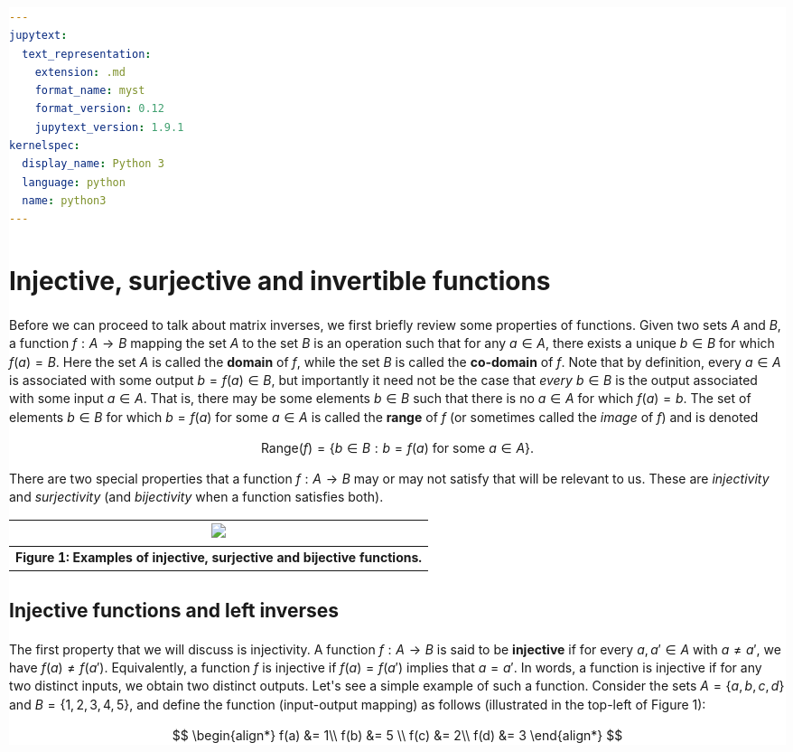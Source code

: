 ```yaml
---
jupytext:
  text_representation:
    extension: .md
    format_name: myst
    format_version: 0.12
    jupytext_version: 1.9.1
kernelspec:
  display_name: Python 3
  language: python
  name: python3
---
```


# Injective, surjective and invertible functions

Before we can proceed to talk about matrix inverses, we first briefly review some properties of functions. Given two sets $A$ and $B$, a function $f:A\to B$ mapping the set $A$ to the set $B$ is an operation such that for any $a\in A$, there exists a unique $b\in B$ for which $f(a) = B$. Here the set $A$ is called the **domain** of $f$, while the set $B$ is called the **co-domain** of $f$. Note that by definition, every $a\in A$ is associated with some output $b = f(a) \in B$, but importantly it need not be the case that _every_ $b\in B$ is the output associated with some input $a\in A$. That is, there may be some elements $b\in B$ such that there is no $a\in A$ for which $f(a) = b$. The set of elements $b\in B$ for which $b = f(a)$ for some $a\in A$ is called the **range** of $f$ (or sometimes called the _image_ of $f$) and is denoted

$$
\text{Range}(f) = \{b\in B : b = f(a) \text{ for some } a\in A\}.
$$

There are two special properties that a function $f:A\to B$ may or may not satisfy that will be relevant to us. These are _injectivity_ and _surjectivity_ (and _bijectivity_ when a function satisfies both).

|![](img/function_examples.png)|
|:--:|
|<b>Figure 1: Examples of injective, surjective and bijective functions.</b>|
## Injective functions and left inverses

The first property that we will discuss is injectivity. A function $f:A\to B$ is said to be **injective** if for every $a, a' \in A$ with $a\neq a'$, we have $f(a)\neq f(a')$. Equivalently, a function $f$ is injective if $f(a) = f(a')$ implies that $a=a'$. In words, a function is injective if for any two distinct inputs, we obtain two distinct outputs. Let's see a simple example of such a function. Consider the sets $A = \{a,b,c,d\}$ and $B = \{1,2,3,4,5\}$, and define the function (input-output mapping) as follows (illustrated in the top-left of Figure 1):

$$
\begin{align*}
f(a) &= 1\\ f(b) &= 5 \\ f(c) &= 2\\ f(d) &= 3
\end{align*}
$$

